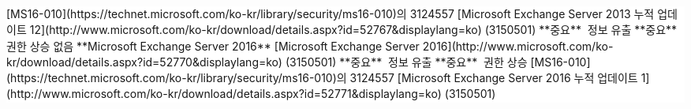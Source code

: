 </td>
<td style="border:1px solid black;">
[MS16-010](https://technet.microsoft.com/ko-kr/library/security/ms16-010)의 3124557

</td>
</tr>
<tr>
<td style="border:1px solid black;">
[Microsoft Exchange Server 2013 누적 업데이트 12](http://www.microsoft.com/ko-kr/download/details.aspx?id=52767&displaylang=ko)  
(3150501)

</td>
<td style="border:1px solid black;">
**중요**   
정보 유출

</td>
<td style="border:1px solid black;">
**중요**   
권한 상승

</td>
<td style="border:1px solid black;">
없음

</td>
</tr>
<tr>
<td style="border:1px solid black;" colspan="4">
**Microsoft Exchange Server 2016**

</td>
</tr>
<tr>
<td style="border:1px solid black;">
[Microsoft Exchange Server 2016](http://www.microsoft.com/ko-kr/download/details.aspx?id=52770&displaylang=ko)  
(3150501)

</td>
<td style="border:1px solid black;">
**중요**   
정보 유출

</td>
<td style="border:1px solid black;">
**중요**   
권한 상승

</td>
<td style="border:1px solid black;">
[MS16-010](https://technet.microsoft.com/ko-kr/library/security/ms16-010)의 3124557

</td>
</tr>
<tr>
<td style="border:1px solid black;">
[Microsoft Exchange Server 2016 누적 업데이트 1](http://www.microsoft.com/ko-kr/download/details.aspx?id=52771&displaylang=ko)  
(3150501)
